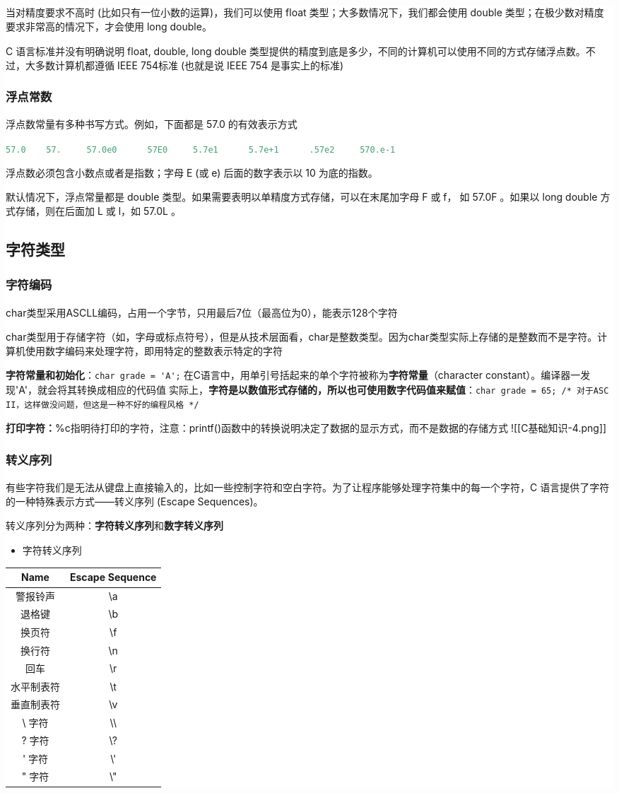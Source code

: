 当对精度要求不高时 (比如只有一位小数的运算)，我们可以使用 float 类型；大多数情况下，我们都会使用 double 类型；在极少数对精度要求非常高的情况下，才会使用 long double。

C 语言标准并没有明确说明 float, double, long double 类型提供的精度到底是多少，不同的计算机可以使用不同的方式存储浮点数。不过，大多数计算机都遵循 IEEE 754标准 (也就是说 IEEE 754 是事实上的标准)

### 浮点常数

浮点数常量有多种书写方式。例如，下面都是 57.0 的有效表示方式

```c
57.0    57.     57.0e0      57E0     5.7e1      5.7e+1      .57e2     570.e-1
```

浮点数必须包含小数点或者是指数；字母 E (或 e) 后面的数字表示以 10 为底的指数。

默认情况下，浮点常量都是 double 类型。如果需要表明以单精度方式存储，可以在末尾加字母 F 或 f，
如 57.0F 。如果以 long double 方式存储，则在后面加 L 或 l，如 57.0L 。



## 字符类型

### 字符编码

char类型采用ASCLL编码，占用一个字节，只用最后7位（最高位为0），能表示128个字符

char类型用于存储字符（如，字母或标点符号），但是从技术层面看，char是整数类型。因为char类型实际上存储的是整数而不是字符。计算机使用数字编码来处理字符，即用特定的整数表示特定的字符

**字符常量和初始化**：`char grade = 'A';`
在C语言中，用单引号括起来的单个字符被称为**字符常量**（character constant）。编译器一发现'A'，就会将其转换成相应的代码值
实际上，**字符是以数值形式存储的，所以也可使用数字代码值来赋值**：`char grade = 65; /* 对于ASCII，这样做没问题，但这是一种不好的编程风格 */`

**打印字符：**%c指明待打印的字符，注意：printf()函数中的转换说明决定了数据的显示方式，而不是数据的存储方式
![[C基础知识-4.png]]


### 转义序列

有些字符我们是无法从键盘上直接输入的，比如一些控制字符和空白字符。为了让程序能够处理字符集中的每一个字符，C 语言提供了字符的一种特殊表示方式——转义序列 (Escape Sequences)。

转义序列分为两种：**字符转义序列**和**数字转义序列**

- 字符转义序列
  

| Name  | **Escape Sequence** |
| :---: | :-----------------: |
| 警报铃声  |         \a          |
|  退格键  |         \b          |
|  换页符  |         \f          |
|  换行符  |         \n          |
|  回车   |         \r          |
| 水平制表符 |         \t          |
| 垂直制表符 |         \v          |
| \ 字符  |         \\\         |
| ? 字符  |         \\?         |
| ' 字符  |         \\'         |
| " 字符  |         \\"         |
 